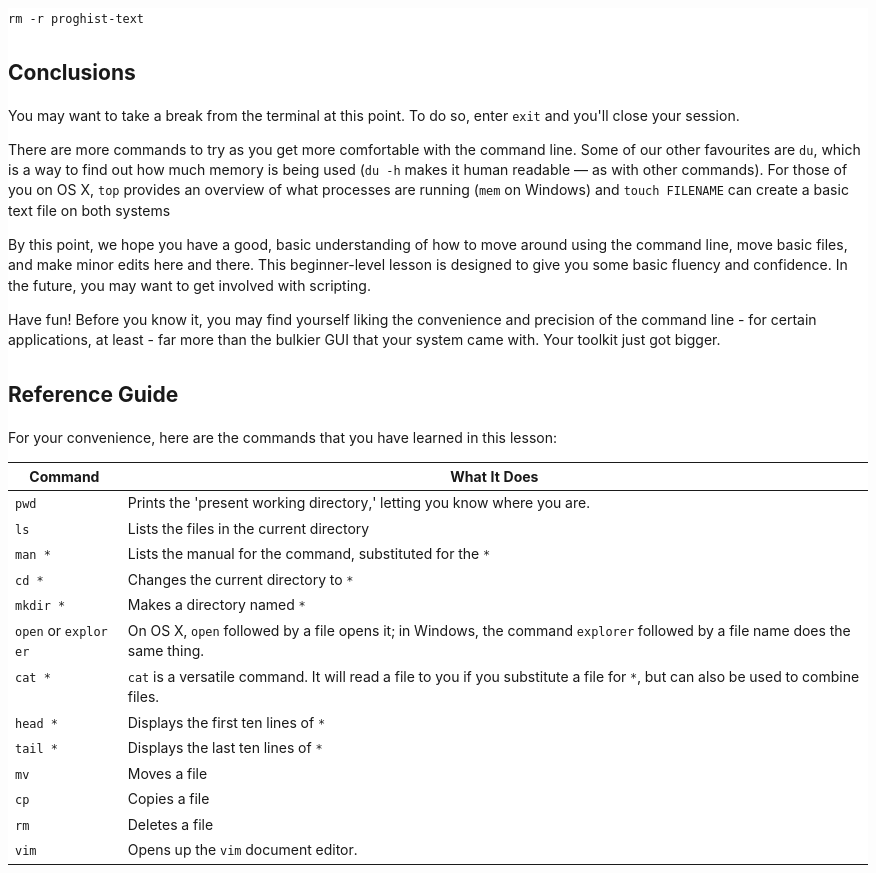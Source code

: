 `rm -r proghist-text`

## Conclusions

You may want to take a break from the terminal at this point. To do so, enter `exit` and you'll close your session. 

There are more commands to try as you get more comfortable with the command line. Some of our other favourites are `du`, which is a way to find out how much memory is being used (`du -h` makes it human readable — as with other commands). For those of you on OS X, `top` provides an overview of what processes are running (`mem` on Windows) and `touch FILENAME` can create a basic text file on both systems

By this point, we hope you have a good, basic understanding of how to move around using the command line, move basic files, and make minor edits here and there. This beginner-level lesson is designed to give you some basic fluency and confidence. In the future, you may want to get involved with scripting.

Have fun! Before you know it, you may find yourself liking the convenience and precision of the command line - for certain applications, at least - far more than the bulkier GUI that your system came with. Your toolkit just got bigger.

## Reference Guide

For your convenience, here are the commands that you have learned in this lesson:

| Command | What It Does |
|---------|--------------|
| `pwd` | Prints the 'present working directory,' letting you know where you are. |
| `ls` | Lists the files in the current directory
| `man *` | Lists the manual for the command, substituted for the `*`
| `cd *` | Changes the current directory to `*`
| `mkdir *` | Makes a directory named `*`
| `open` or `explorer` | On OS X, `open` followed by a file opens it; in Windows, the command `explorer` followed by a file name does the same thing.
| `cat *` | `cat` is a versatile command. It will read a file to you if you substitute a file for `*`, but can also be used to combine files.
| `head *` | Displays the first ten lines of `*`
| `tail *` | Displays the last ten lines of `*`
| `mv` | Moves a file
| `cp` | Copies a file
| `rm` | Deletes a file
| `vim` | Opens up the `vim` document editor.
